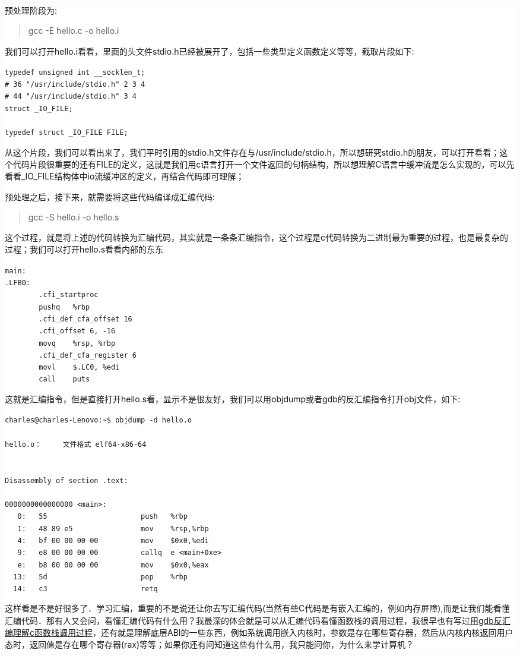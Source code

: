 预处理阶段为:
> gcc -E hello.c -o hello.i

我们可以打开hello.i看看，里面的头文件stdio.h已经被展开了，包括一些类型定义函数定义等等，截取片段如下:
```
typedef unsigned int __socklen_t;
# 36 "/usr/include/stdio.h" 2 3 4
# 44 "/usr/include/stdio.h" 3 4
struct _IO_FILE;

typedef struct _IO_FILE FILE;

```
从这个片段，我们可以看出来了，我们平时引用的stdio.h文件存在与/usr/include/stdio.h，所以想研究stdio.h的朋友，可以打开看看；这个代码片段很重要的还有FILE的定义，这就是我们用c语言打开一个文件返回的句柄结构，所以想理解C语言中缓冲流是怎么实现的，可以先看看_IO_FILE结构体中io流缓冲区的定义，再结合代码即可理解；

预处理之后，接下来，就需要将这些代码编译成汇编代码:
> gcc -S hello.i -o hello.s

这个过程，就是将上述的代码转换为汇编代码，其实就是一条条汇编指令，这个过程是c代码转换为二进制最为重要的过程，也是最复杂的过程；我们可以打开hello.s看看内部的东东
```
main:
.LFB0:
        .cfi_startproc
        pushq   %rbp
        .cfi_def_cfa_offset 16
        .cfi_offset 6, -16
        movq    %rsp, %rbp
        .cfi_def_cfa_register 6
        movl    $.LC0, %edi
        call    puts
```
这就是汇编指令，但是直接打开hello.s看，显示不是很友好，我们可以用objdump或者gdb的反汇编指令打开obj文件，如下:
```
charles@charles-Lenovo:~$ objdump -d hello.o

hello.o：     文件格式 elf64-x86-64


Disassembly of section .text:

0000000000000000 <main>:
   0:	55                   	push   %rbp
   1:	48 89 e5             	mov    %rsp,%rbp
   4:	bf 00 00 00 00       	mov    $0x0,%edi
   9:	e8 00 00 00 00       	callq  e <main+0xe>
   e:	b8 00 00 00 00       	mov    $0x0,%eax
  13:	5d                   	pop    %rbp
  14:	c3                   	retq  
```
这样看是不是好很多了．学习汇编，重要的不是说还让你去写汇编代码(当然有些C代码是有嵌入汇编的，例如内存屏障),而是让我们能看懂汇编代码．那有人又会问，看懂汇编代码有什么用？我最深的体会就是可以从汇编代码看懂函数栈的调用过程，我很早也有写过[用gdb反汇编理解c函数栈调用过程](http://luodw.cc/2015/10/07/gdb/ "")，还有就是理解底层ABI的一些东西，例如系统调用嵌入内核时，参数是存在哪些寄存器，然后从内核内核返回用户态时，返回值是存在哪个寄存器(rax)等等；如果你还有问知道这些有什么用，我只能问你，为什么来学计算机？
